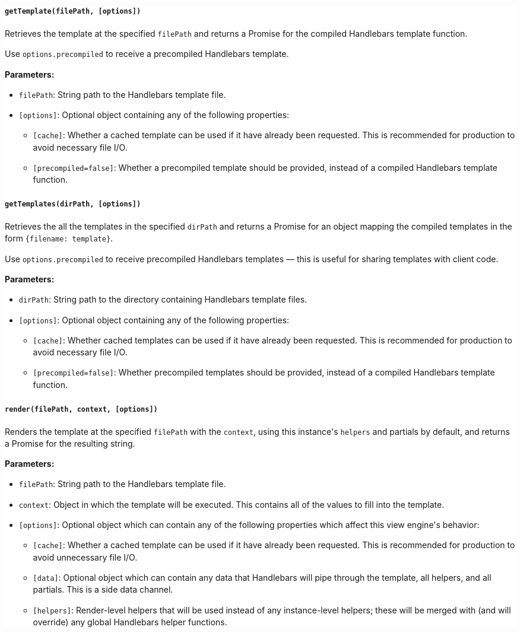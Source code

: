 #### `getTemplate(filePath, [options])`
Retrieves the template at the specified `filePath` and returns a Promise for the compiled Handlebars template function.

Use `options.precompiled` to receive a precompiled Handlebars template.

**Parameters:**

* `filePath`: String path to the Handlebars template file.

* `[options]`: Optional object containing any of the following properties:

  * `[cache]`: Whether a cached template can be used if it have already been requested. This is recommended for production to avoid necessary file I/O.

  * `[precompiled=false]`: Whether a precompiled template should be provided, instead of a compiled Handlebars template function.

#### `getTemplates(dirPath, [options])`
Retrieves the all the templates in the specified `dirPath` and returns a Promise for an object mapping the compiled templates in the form `{filename: template}`.

Use `options.precompiled` to receive precompiled Handlebars templates — this is useful for sharing templates with client code.

**Parameters:**

* `dirPath`: String path to the directory containing Handlebars template files.

* `[options]`: Optional object containing any of the following properties:

  * `[cache]`: Whether cached templates can be used if it have already been requested. This is recommended for production to avoid necessary file I/O.

  * `[precompiled=false]`: Whether precompiled templates should be provided, instead of a compiled Handlebars template function.

#### `render(filePath, context, [options])`
Renders the template at the specified `filePath` with the `context`, using this instance's `helpers` and partials by default, and returns a Promise for the resulting string.

**Parameters:**

* `filePath`: String path to the Handlebars template file.

* `context`: Object in which the template will be executed. This contains all of the values to fill into the template.

* `[options]`: Optional object which can contain any of the following properties which affect this view engine's behavior:

  * `[cache]`: Whether a cached template can be used if it have already been requested. This is recommended for production to avoid unnecessary file I/O.

  * `[data]`: Optional object which can contain any data that Handlebars will pipe through the template, all helpers, and all partials. This is a side data channel.

  * `[helpers]`: Render-level helpers that will be used instead of any instance-level helpers; these will be merged with (and will override) any global Handlebars helper functions.


[Express]: https://github.com/visionmedia/express
[Handlebars]: https://github.com/wycats/handlebars.js
[npm]: https://www.npmjs.org/package/express-handlebars
[npm-badge]: https://img.shields.io/npm/v/express-handlebars.svg?style=flat-square
[dep-status]: https://david-dm.org/ericf/express-handlebars
[dep-badge]: https://img.shields.io/david/ericf/express-handlebars.svg?style=flat-square
[jneen-exphbs]: https://github.com/jneen/express-handlebars
[examples directory]: https://github.com/ericf/express-handlebars/tree/master/examples
[view cache setting]: http://expressjs.com/api.html#app-settings
[Express locals]: http://expressjs.com/api.html#app.locals
[registered with Handlebars]: https://github.com/wycats/handlebars.js/#registering-helpers
[built-in helpers]: http://handlebarsjs.com/#builtins
[Handlebars website]: http://handlebarsjs.com/
[Expression Helpers]: http://handlebarsjs.com/expressions.html#helpers
[Block Helpers]: http://handlebarsjs.com/block_helpers.html
[promise]: https://developer.mozilla.org/en-US/docs/Web/JavaScript/Reference/Global_Objects/Promise
[Basic Usage]: https://github.com/ericf/express-handlebars/tree/master/examples/basic
[Advanced Usage]: https://github.com/ericf/express-handlebars/tree/master/examples/advanced
[LICENSE file]: https://github.com/ericf/express-handlebars/blob/master/LICENSE